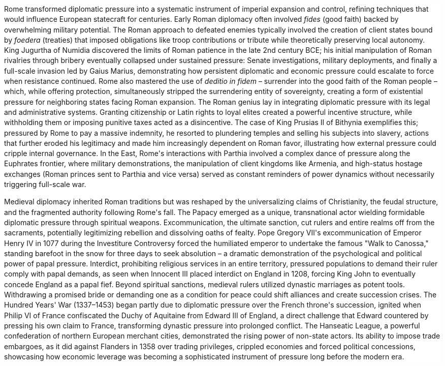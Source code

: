 Rome transformed diplomatic pressure into a systematic instrument of imperial expansion and control, refining techniques that would influence European statecraft for centuries. Early Roman diplomacy often involved *fides* (good faith) backed by overwhelming military potential. The Roman approach to defeated enemies typically involved the creation of client states bound by *foedera* (treaties) that imposed obligations like troop contributions or tribute while theoretically preserving local autonomy. King Jugurtha of Numidia discovered the limits of Roman patience in the late 2nd century BCE; his initial manipulation of Roman rivalries through bribery eventually collapsed under sustained pressure: Senate investigations, military deployments, and finally a full-scale invasion led by Gaius Marius, demonstrating how persistent diplomatic and economic pressure could escalate to force when resistance continued. Rome also mastered the use of *deditio in fidem* – surrender into the good faith of the Roman people – which, while offering protection, simultaneously stripped the surrendering entity of sovereignty, creating a form of existential pressure for neighboring states facing Roman expansion. The Roman genius lay in integrating diplomatic pressure with its legal and administrative systems. Granting citizenship or Latin rights to loyal elites created a powerful incentive structure, while withholding them or imposing punitive taxes acted as a disincentive. The case of King Prusias II of Bithynia exemplifies this; pressured by Rome to pay a massive indemnity, he resorted to plundering temples and selling his subjects into slavery, actions that further eroded his legitimacy and made him increasingly dependent on Roman favor, illustrating how external pressure could cripple internal governance. In the East, Rome's interactions with Parthia involved a complex dance of pressure along the Euphrates frontier, where military demonstrations, the manipulation of client kingdoms like Armenia, and high-status hostage exchanges (Roman princes sent to Parthia and vice versa) served as constant reminders of power dynamics without necessarily triggering full-scale war.

Medieval diplomacy inherited Roman traditions but was reshaped by the universalizing claims of Christianity, the feudal structure, and the fragmented authority following Rome's fall. The Papacy emerged as a unique, transnational actor wielding formidable diplomatic pressure through spiritual weapons. Excommunication, the ultimate sanction, cut rulers and entire realms off from the sacraments, potentially legitimizing rebellion and dissolving oaths of fealty. Pope Gregory VII's excommunication of Emperor Henry IV in 1077 during the Investiture Controversy forced the humiliated emperor to undertake the famous "Walk to Canossa," standing barefoot in the snow for three days to seek absolution – a dramatic demonstration of the psychological and political power of papal pressure. Interdict, prohibiting religious services in an entire territory, pressured populations to demand their ruler comply with papal demands, as seen when Innocent III placed interdict on England in 1208, forcing King John to eventually concede England as a papal fief. Beyond spiritual sanctions, medieval rulers utilized dynastic marriages as potent tools. Withdrawing a promised bride or demanding one as a condition for peace could shift alliances and create succession crises. The Hundred Years' War (1337–1453) began partly due to diplomatic pressure over the French throne's succession, ignited when Philip VI of France confiscated the Duchy of Aquitaine from Edward III of England, a direct challenge that Edward countered by pressing his own claim to France, transforming dynastic pressure into prolonged conflict. The Hanseatic League, a powerful confederation of northern European merchant cities, demonstrated the rising power of non-state actors. Its ability to impose trade embargoes, as it did against Flanders in 1358 over trading privileges, crippled economies and forced political concessions, showcasing how economic leverage was becoming a sophisticated instrument of pressure long before the modern era.
